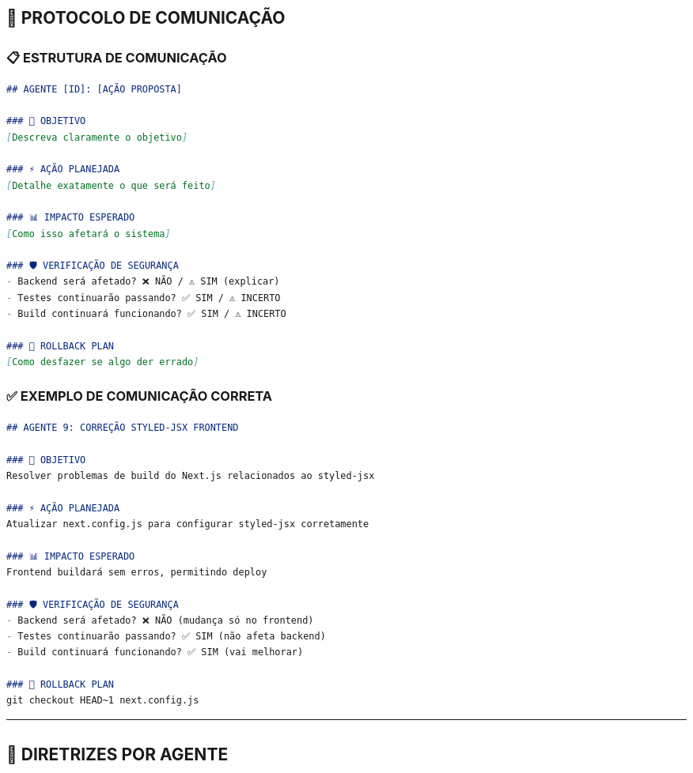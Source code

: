 
## 🤖 **PROTOCOLO DE COMUNICAÇÃO**

### **📋 ESTRUTURA DE COMUNICAÇÃO**
```markdown
## AGENTE [ID]: [AÇÃO PROPOSTA]

### 🎯 OBJETIVO
[Descreva claramente o objetivo]

### ⚡ AÇÃO PLANEJADA  
[Detalhe exatamente o que será feito]

### 📊 IMPACTO ESPERADO
[Como isso afetará o sistema]

### 🛡️ VERIFICAÇÃO DE SEGURANÇA
- Backend será afetado? ❌ NÃO / ⚠️ SIM (explicar)
- Testes continuarão passando? ✅ SIM / ⚠️ INCERTO
- Build continuará funcionando? ✅ SIM / ⚠️ INCERTO

### 🔄 ROLLBACK PLAN
[Como desfazer se algo der errado]
```

### **✅ EXEMPLO DE COMUNICAÇÃO CORRETA**
```markdown
## AGENTE 9: CORREÇÃO STYLED-JSX FRONTEND

### 🎯 OBJETIVO
Resolver problemas de build do Next.js relacionados ao styled-jsx

### ⚡ AÇÃO PLANEJADA  
Atualizar next.config.js para configurar styled-jsx corretamente

### 📊 IMPACTO ESPERADO
Frontend buildará sem erros, permitindo deploy

### 🛡️ VERIFICAÇÃO DE SEGURANÇA
- Backend será afetado? ❌ NÃO (mudança só no frontend)
- Testes continuarão passando? ✅ SIM (não afeta backend)
- Build continuará funcionando? ✅ SIM (vai melhorar)

### 🔄 ROLLBACK PLAN
git checkout HEAD~1 next.config.js
```

---

## 🎯 **DIRETRIZES POR AGENTE**
